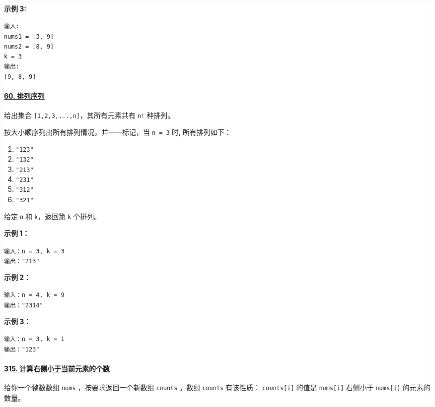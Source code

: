 **示例 3:**

```
输入:
nums1 = [3, 9]
nums2 = [8, 9]
k = 3
输出:
[9, 8, 9]
```

```go

```

#### [60. 排列序列](https://leetcode.cn/problems/permutation-sequence/)

给出集合 `[1,2,3,...,n]`，其所有元素共有 `n!` 种排列。

按大小顺序列出所有排列情况，并一一标记，当 `n = 3` 时, 所有排列如下：

1. `"123"`
2. `"132"`
3. `"213"`
4. `"231"`
5. `"312"`
6. `"321"`

给定 `n` 和 `k`，返回第 `k` 个排列。

**示例 1：**

```
输入：n = 3, k = 3
输出："213"
```

**示例 2：**

```
输入：n = 4, k = 9
输出："2314"
```

**示例 3：**

```
输入：n = 3, k = 1
输出："123"
```

```go

```

#### [315. 计算右侧小于当前元素的个数](https://leetcode.cn/problems/count-of-smaller-numbers-after-self/)

给你一个整数数组 `nums` ，按要求返回一个新数组 `counts` 。数组 `counts` 有该性质： `counts[i]` 的值是 `nums[i]` 右侧小于 `nums[i]` 的元素的数量。
